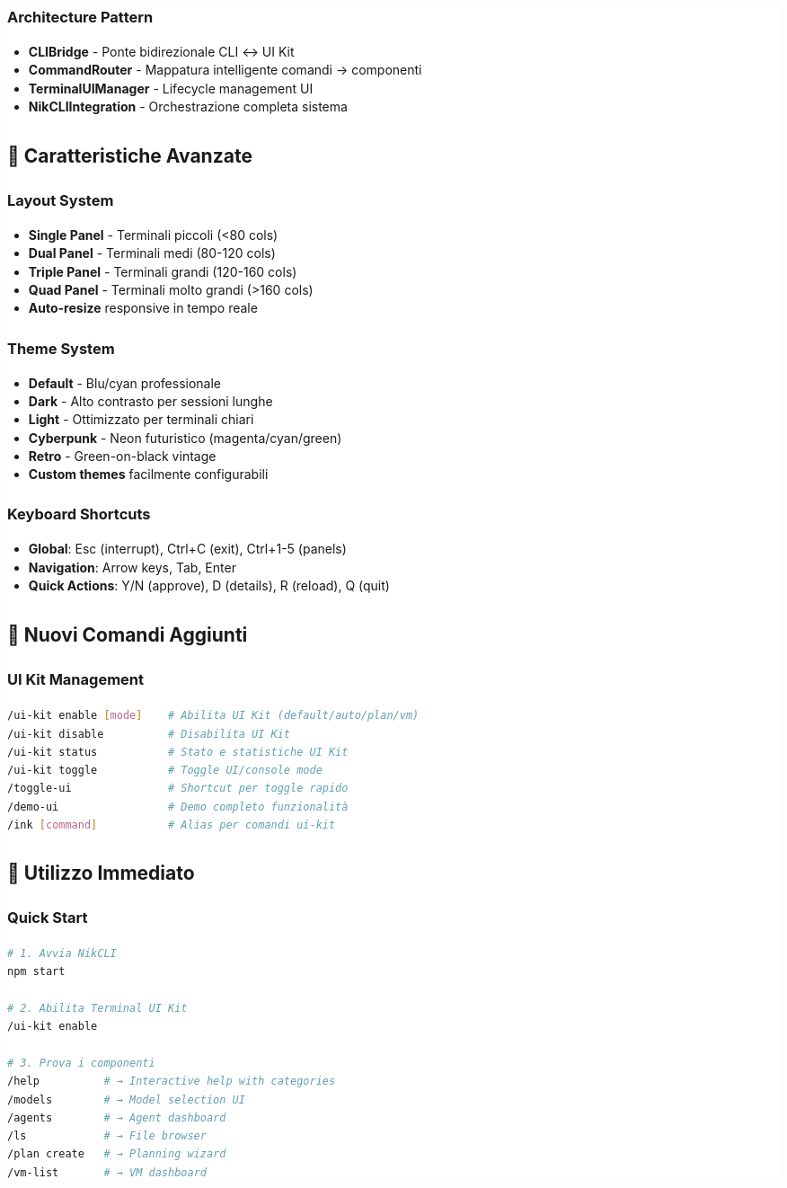 ### Architecture Pattern
- **CLIBridge** - Ponte bidirezionale CLI ↔ UI Kit
- **CommandRouter** - Mappatura intelligente comandi → componenti  
- **TerminalUIManager** - Lifecycle management UI
- **NikCLIIntegration** - Orchestrazione completa sistema

## 🎨 Caratteristiche Avanzate

### Layout System
- **Single Panel** - Terminali piccoli (<80 cols)
- **Dual Panel** - Terminali medi (80-120 cols)  
- **Triple Panel** - Terminali grandi (120-160 cols)
- **Quad Panel** - Terminali molto grandi (>160 cols)
- **Auto-resize** responsive in tempo reale

### Theme System
- **Default** - Blu/cyan professionale
- **Dark** - Alto contrasto per sessioni lunghe
- **Light** - Ottimizzato per terminali chiari
- **Cyberpunk** - Neon futuristico (magenta/cyan/green)
- **Retro** - Green-on-black vintage
- **Custom themes** facilmente configurabili

### Keyboard Shortcuts
- **Global**: Esc (interrupt), Ctrl+C (exit), Ctrl+1-5 (panels)
- **Navigation**: Arrow keys, Tab, Enter
- **Quick Actions**: Y/N (approve), D (details), R (reload), Q (quit)

## 🚀 Nuovi Comandi Aggiunti

### UI Kit Management
```bash
/ui-kit enable [mode]    # Abilita UI Kit (default/auto/plan/vm)
/ui-kit disable          # Disabilita UI Kit
/ui-kit status           # Stato e statistiche UI Kit
/ui-kit toggle           # Toggle UI/console mode
/toggle-ui               # Shortcut per toggle rapido
/demo-ui                 # Demo completo funzionalità
/ink [command]           # Alias per comandi ui-kit
```

## 🎯 Utilizzo Immediato

### Quick Start
```bash
# 1. Avvia NikCLI
npm start

# 2. Abilita Terminal UI Kit  
/ui-kit enable

# 3. Prova i componenti
/help          # → Interactive help with categories
/models        # → Model selection UI
/agents        # → Agent dashboard
/ls            # → File browser  
/plan create   # → Planning wizard
/vm-list       # → VM dashboard
```
